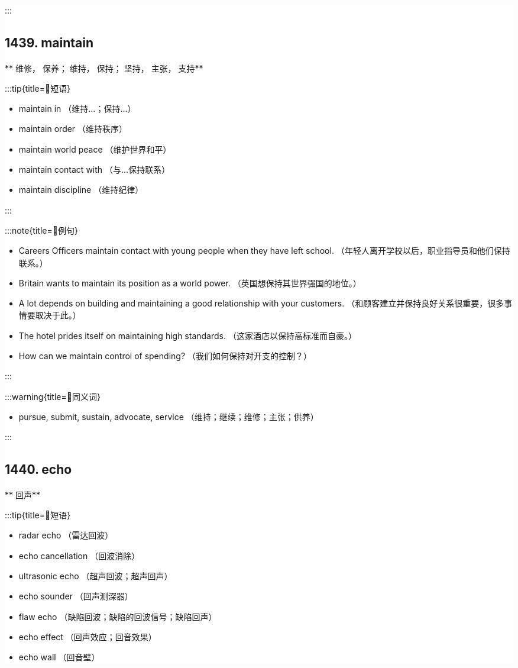 :::

## 1439. maintain

** 维修， 保养； 维持， 保持； 坚持， 主张， 支持**

:::tip{title=🤩短语}

- maintain in （维持…；保持…）

- maintain order （维持秩序）

- maintain world peace （维护世界和平）

- maintain contact with （与...保持联系）

- maintain discipline （维持纪律）

:::

:::note{title=🎤例句}

- Careers Officers maintain contact with young people when they have left school. （年轻人离开学校以后，职业指导员和他们保持联系。）

- Britain wants to maintain its position as a world power. （英国想保持其世界强国的地位。）

- A lot depends on building and maintaining a good relationship with your customers. （和顾客建立并保持良好关系很重要，很多事情要取决于此。）

- The hotel prides itself on maintaining high standards. （这家酒店以保持高标准而自豪。）

- How can we maintain control of spending? （我们如何保持对开支的控制？）

:::

:::warning{title=🤔同义词}

- pursue, submit, sustain, advocate, service （维持；继续；维修；主张；供养）

:::


## 1440. echo

** 回声**

:::tip{title=🤩短语}

- radar echo （雷达回波）

- echo cancellation （回波消除）

- ultrasonic echo （超声回波；超声回声）

- echo sounder （回声测深器）

- flaw echo （缺陷回波；缺陷的回波信号；缺陷回声）

- echo effect （回声效应；回音效果）

- echo wall （回音壁）

